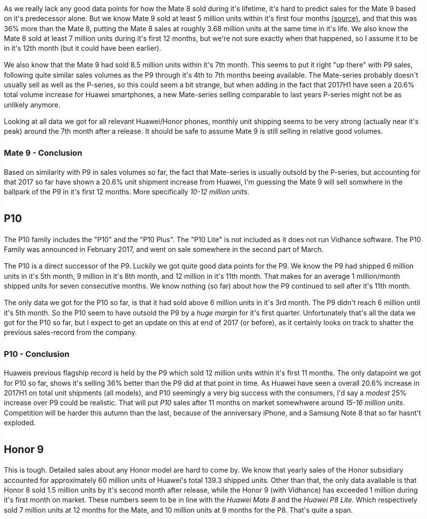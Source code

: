 As we really lack any good data points for how the Mate 8 sold during it's lifetime, it's hard to predict sales for the Mate 9 based on it's predecessor alone. But we know Mate 9 sold at least 5 million units within it's first four months [(source)][M9_4MONTH], and that this was 36% more than the Mate 8, putting the Mate 8 sales at roughly 3.68 million units at the same time in it's life. We also know the Mate 8 sold at least 7 million units during it's first 12 months, but we're not sure exactly when that happened, so I assume it to be in it's 12th month (but it could have been earlier).

We also know that the Mate 9 had sold 8.5 million units within it's 7th month. This seems to put it right "up there" with P9 sales, following quite similar sales volumes as the P9 through it's 4th to 7th months beeing available. The Mate-series probably doesn't usually sell as well as the P-series, so this could seem a bit strange, but when adding in the fact that 2017H1 have seen a 20.6% total volume increase for Huawei smartphones, a new Mate-series selling comparable to last years P-series might not be as unlikely anymore. 

Looking at all data we got for all relevant Huawei/Honor phones, monthly unit shipping seems to be very strong (actually near it's peak) around the 7th month after a release. It should be safe to assume Mate 9 is still selling in relative good volumes. 

### Mate 9 - Conclusion
Based on similarity with P9 in sales volumes so far, the fact that Mate-series is usually outsold by the P-series, but accounting for that 2017 so far have shown a 20.6% unit shipment increase from Huawei, I'm guessing the Mate 9 will sell somwhere in the ballpark of the P9 in it's first 12 months. More specifically _10-12 million units_.

## P10
The P10 family includes the "P10" and the "P10 Plus". The "P10 Lite" is not included as it does not run Vidhance software. The P10 Family was announced in February 2017, and went on sale somewhere in the second part of March.

The P10 is a direct successor of the P9. Luckily we got quite good data points for the P9. We know the P9 had shipped 6 million units in it's 5th month, 9 million in it's 8th month, and 12 million in it's 11th month. That makes for an average 1 million/month shipped units for seven consecutive months. We know nothing (so far) about how the P9 continued to sell after it's 11th month. 

The only data we got for the P10 so far, is that it had sold above 6 million units in it's 3rd month. The P9 didn't reach 6 million until it's 5th month. So the P10 seem to have outsold the P9 by a _huge margin_ for it's first quarter. Unfortunately that's all the data we got for the P10 so far, but I expect to get an update on this at end of 2017 (or before), as it certainly looks on track to shatter the previous sales-record from the company.

### P10 - Conclusion
Huaweis previous flagship record is held by the P9 which sold 12 million units within it's first 11 months. The only datapoint we got for P10 so far, shows it's selling 36% better than the P9 did at that point in time. As Huawei have seen a overall 20.6% increase in 2017H1 on total unit shipments (all models), and P10 seemingly a very big success with the consumers, I'd say a _modest_ 25% increase over P9 could be realistic. That will put _P10_ sales after 11 months on market somewhwere around _15-16 million units_. Competition will be harder this autumn than the last, because of the anniversary iPhone, and a Samsung Note 8 that so far hasnt't exploded.

## Honor 9
This is tough. Detailed sales about any Honor model are hard to come by. We know that yearly sales of the Honor subsidiary accounted for approximately 60 million units of Huawei's total 139.3 shipped units.  Other than that, the only data available is that Honor 8 sold 1.5 million units by it's second month after release, while the Honor 9 (with Vidhance) has exceeded 1 million during it's first month on market. These numbers seem to be in line with the _Huawei Mate 8_ and the _Huawei P8 Lite_. Which respectively sold 7 million units at 12 months for the Mate, and 10 million units at 9 months for the P8. That's quite a span. 


[P7_12MONTH]: <http://www.newvision.co.ug/new_vision/news/1325838/huawei-means-business-p8-p8-max-smartphones>
[P8LITE_9MONTH]: <http://www.huawei.com/en/news/2016/2/Huawei-Reached-Another-Milestone-with-P8>
[P9_2MONTH]: <http://consumer.huawei.com/en/press/news/2016/hw-u-033702/>
[P9_5MONTH]: <http://www.techweez.com/2016/09/07/huawei-p9-sales-numbers/>
[P9_8MONTH]: <https://twitter.com/HuaweiMobile/status/796753770763915264>
[P9_9MONTH]: <http://consumer.huawei.com/en/press/news/2016/hw-u-033702/>
[P9_10MONTH]: <http://consumer.huawei.com/en/press/news/2016/hw-u-033702/>
[P9_12MONTH]: <http://pocketnow.com/2017/03/27/huawei-p9-p9-plus-12-million-unit-sales>
[M8_1MONTH]: <http://www.gsmarena.com/huawei_has_already_sold_a_million_mate_8_units_in_china-news-15919.php>
[M8_12MONTH]: <http://pocketnow.com/2016/12/28/huawei-140-million-smartphone-sales-2016-p9-10-million>
[M9_4MONTH]: <https://www.androidheadlines.com/2017/04/huawei-sold-5-million-mate-9-units-four-months.html>
[M9_7MONTH]: <http://www.gsmarena.com/huawei_announces_73m_shipments_in_h1_2017-news-26426.php>
[P10_3MONTH]: <http://www.gsmarena.com/huawei_announces_73m_shipments_in_h1_2017-news-26426.php>
[H8_2MONTH]: <http://www.androidauthority.com/1-5-million-honor-8-hansdets-sold-just-two-months-715985/>
[H9_1MONTH]: <http://www.gsmarena.com/huawei_announces_73m_shipments_in_h1_2017-news-26426.php>
[HCBG]: <http://consumer.huawei.com/>